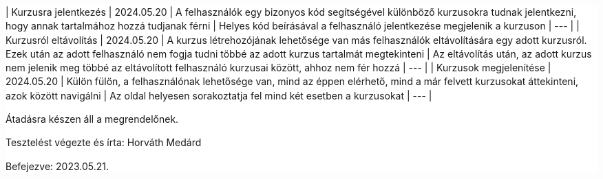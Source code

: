 | Kurzusra jelentkezés | 2024.05.20 | A felhasználók egy bizonyos kód segítségével különböző kurzusokra tudnak jelentkezni, hogy annak tartalmához hozzá tudjanak férni | Helyes kód beírásával a felhasználó jelentkezése megjelenik a kurzuson | --- |
| Kurzusról eltávolítás | 2024.05.20 | A kurzus létrehozójának lehetősége van más felhasználók eltávolítására egy adott kurzusról. Ezek után az adott felhasználó nem fogja tudni többé az adott kurzus tartalmát megtekinteni | Az eltávolítás után, az adott kurzus nem jelenik meg többé az eltávolított felhasználó kurzusai között, ahhoz nem fér hozzá | --- |
| Kurzusok megjelenítése | 2024.05.20 | Külön fülön, a felhasználónak lehetősége van, mind az éppen elérhető, mind a már felvett kurzusokat áttekinteni, azok között navigálni  | Az oldal helyesen sorakoztatja fel mind két esetben a kurzusokat | --- |



Átadásra készen áll a megrendelőnek.

Tesztelést végezte és írta: Horváth Medárd

Befejezve: 2023.05.21.
